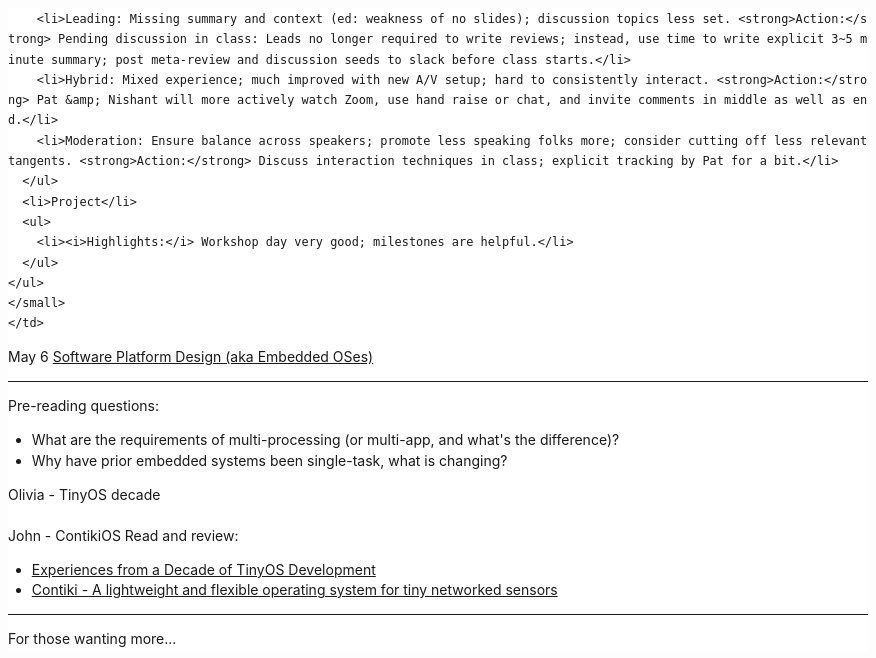         <li>Leading: Missing summary and context (ed: weakness of no slides); discussion topics less set. <strong>Action:</strong> Pending discussion in class: Leads no longer required to write reviews; instead, use time to write explicit 3~5 minute summary; post meta-review and discussion seeds to slack before class starts.</li>
        <li>Hybrid: Mixed experience; much improved with new A/V setup; hard to consistently interact. <strong>Action:</strong> Pat &amp; Nishant will more actively watch Zoom, use hand raise or chat, and invite comments in middle as well as end.</li>
        <li>Moderation: Ensure balance across speakers; promote less speaking folks more; consider cutting off less relevant tangents. <strong>Action:</strong> Discuss interaction techniques in class; explicit tracking by Pat for a bit.</li>
      </ul>
      <li>Project</li>
      <ul>
        <li><i>Highlights:</i> Workshop day very good; milestones are helpful.</li>
      </ul>
    </ul>
    </small>
    </td>
  </tr>

  <tr>
    <td>May&nbsp;6</td>
    <td>
    <a href="#">Software Platform Design (aka Embedded OSes)</a>
    <hr />
    Pre-reading questions:
    <ul>
      <li>What are the requirements of multi-processing (or multi-app, and what's the difference)?</li>
      <li>Why have prior embedded systems been single-task, what is changing?</li>
    </ul>
    </td>
    <td>
    Olivia - TinyOS decade <br /><br />
    John - ContikiOS
    </td>
    <td>
	  <!--
      <i>Presenters: Choose two for folks to read</i>
      <ul>
        <li><a href="/pubs/levy17multiprogramming.pdf">Multiprogramming a 64kB Computer Safely and Efficiently</a></li>
        <li><a href="/papers/hardin2018appiso.pdf">Application Memory Isolation on Ultra-Low-Power MCUs</a></li>
        <li><a href="https://people.eecs.berkeley.edu/~pister/290Q/Papers/levis06tinyos.pdf">TinyOS: An Operating Systemfor Sensor Networks</a></li>
        <li><a href="https://cseweb.ucsd.edu/~schulman/class/cse291_f18/docs/cooprider_tinyos.pdf">Efficient Memory Safety for TinyOS</a></li>
        <li><a href="https://sing.stanford.edu/pubs/tinyos-retrospective-osdi2012.pdf">Experiences from a Decade of TinyOS Development</a></li>
        <li><a href="http://ieeexplore.ieee.org/abstract/document/1367266/">Contiki - A lightweight and flexible operating system for tiny networked sensors</a></li>
        <li><a href="https://dl.acm.org/doi/10.1145/635506.605407">Maté: A tiny virtual machine for sensor networks</a></li>
      </ul>
	  -->
      Read and review:
      <ul>
		<li><a href="https://www.usenix.org/system/files/conference/osdi12/osdi12-final-183.pdf">Experiences from a Decade of TinyOS Development</a></li>
        <li><a href="http://www.dunkels.com/adam/dunkels04contiki.pdf">Contiki - A lightweight and flexible operating system for tiny networked sensors</a></li>
      </ul>
      <hr />
      For those wanting more...